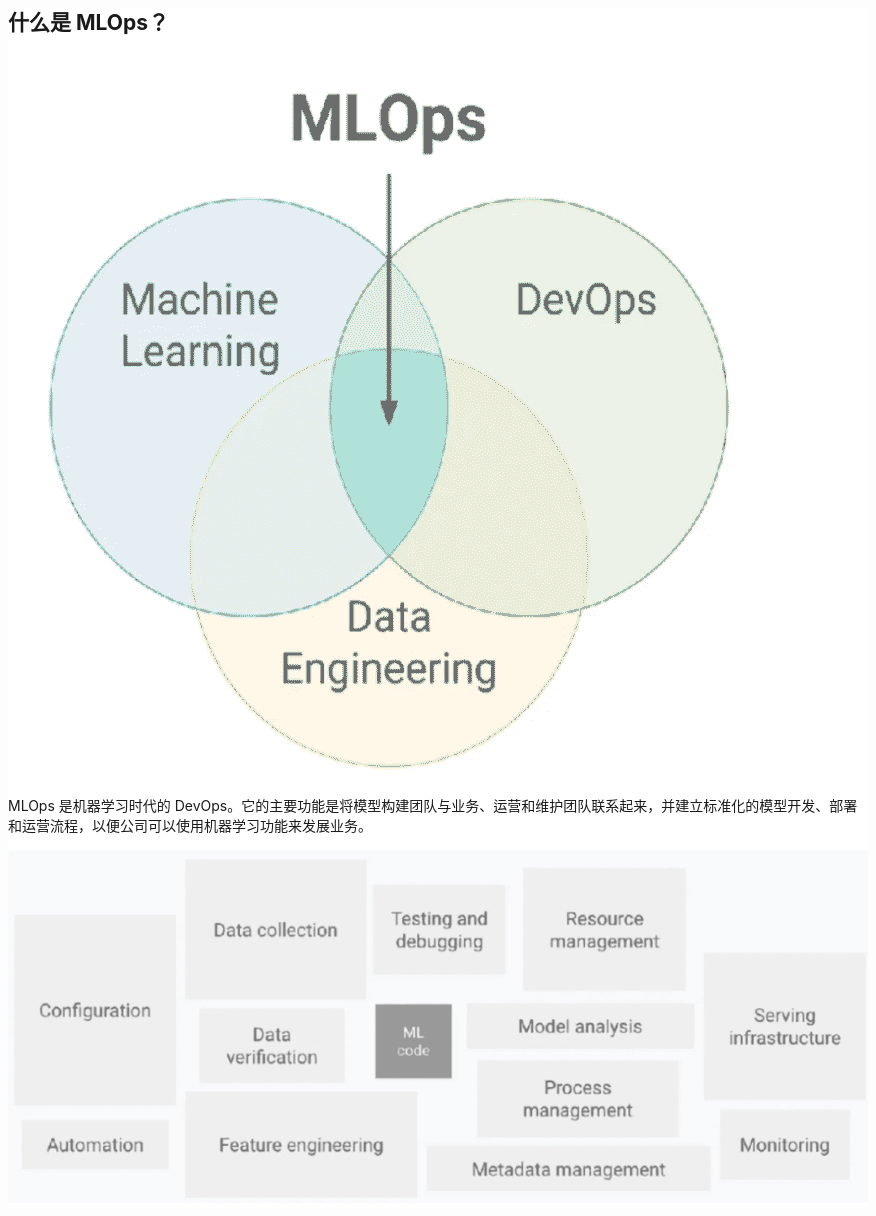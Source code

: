 ## **什么是 MLOps？**

![](img/a32bf6c81fb25b1a4a591fa90c3129b0.png)

MLOps 是机器学习时代的 DevOps。它的主要功能是将模型构建团队与业务、运营和维护团队联系起来，并建立标准化的模型开发、部署和运营流程，以便公司可以使用机器学习功能来发展业务。

![](img/018e1ef763a96ddff66671415ebab7c1.png)
